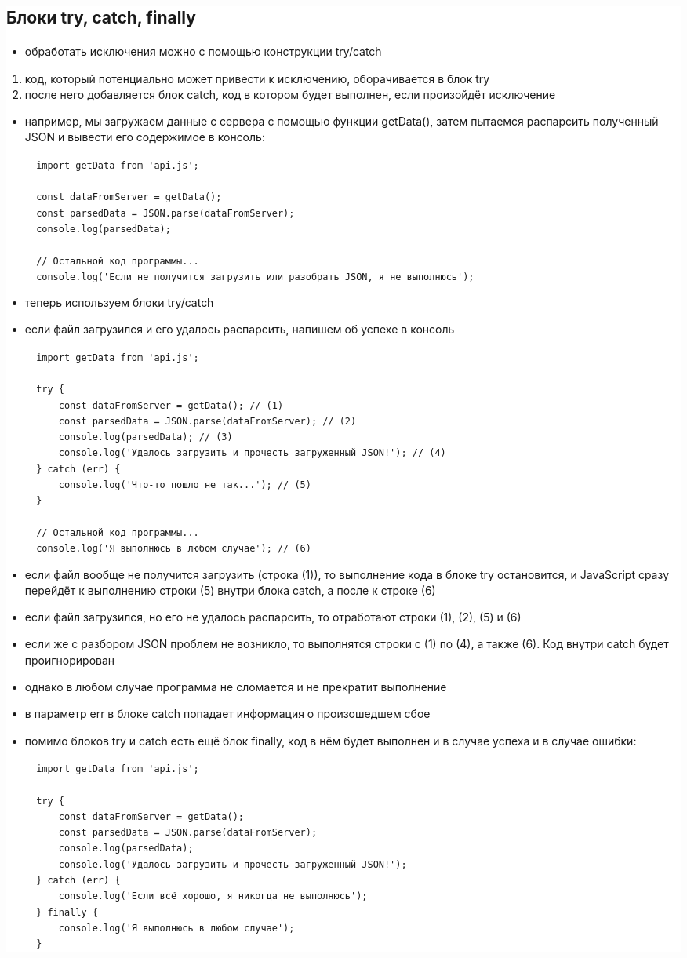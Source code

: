## Блоки try, catch, finally ##

* обработать исключения можно с помощью конструкции try/catch

1. код, который потенциально может привести к исключению, оборачивается в блок try
2. после него добавляется блок catch, код в котором будет выполнен, если произойдёт исключение

* например, мы загружаем данные с сервера с помощью функции getData(), затем пытаемся распарсить полученный JSON и вывести его содержимое в консоль:

		import getData from 'api.js';

		const dataFromServer = getData();
		const parsedData = JSON.parse(dataFromServer);
		console.log(parsedData);

		// Остальной код программы...
		console.log('Если не получится загрузить или разобрать JSON, я не выполнюсь');

* теперь используем блоки try/catch 
* если файл загрузился и его удалось распарсить, напишем об успехе в консоль

		import getData from 'api.js';

		try {
			const dataFromServer = getData(); // (1)
			const parsedData = JSON.parse(dataFromServer); // (2)
			console.log(parsedData); // (3)
			console.log('Удалось загрузить и прочесть загруженный JSON!'); // (4)
		} catch (err) {
			console.log('Что-то пошло не так...'); // (5)
		}

		// Остальной код программы...
		console.log('Я выполнюсь в любом случае'); // (6)


* если файл вообще не получится загрузить (строка (1)), то выполнение кода в блоке try остановится, и JavaScript сразу перейдёт к выполнению строки (5) внутри блока catch, а после к строке (6)
* если файл загрузился, но его не удалось распарсить, то отработают строки (1), (2), (5) и (6)
* если же с разбором JSON проблем не возникло, то выполнятся строки c (1) по (4), а также (6). Код внутри catch будет проигнорирован

* однако в любом случае программа не сломается и не прекратит выполнение

* в параметр err в блоке catch попадает информация о произошедшем сбое

* помимо блоков try и catch есть ещё блок finally, код в нём будет выполнен и в случае успеха и в случае ошибки:

		import getData from 'api.js';

		try {
			const dataFromServer = getData();
			const parsedData = JSON.parse(dataFromServer);
			console.log(parsedData);
			console.log('Удалось загрузить и прочесть загруженный JSON!');
		} catch (err) {
			console.log('Если всё хорошо, я никогда не выполнюсь');
		} finally {
			console.log('Я выполнюсь в любом случае');
		}
